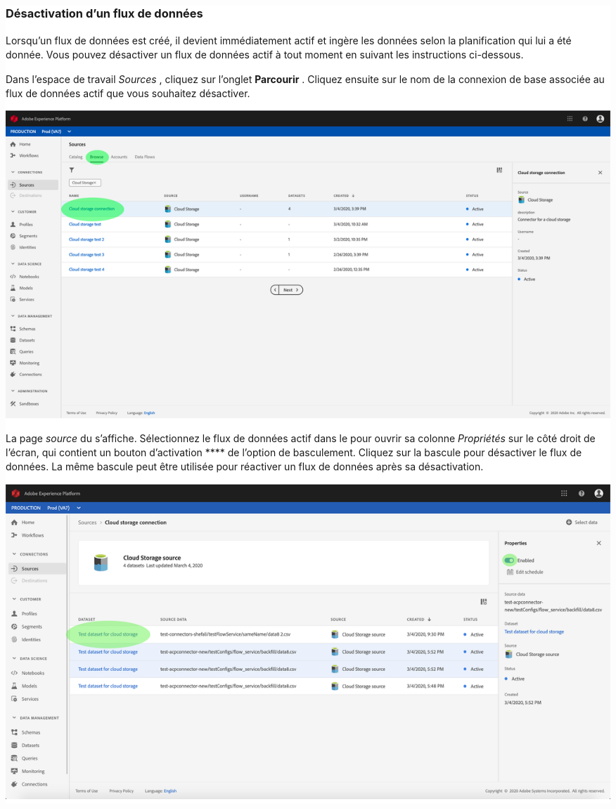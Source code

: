 ### Désactivation d’un flux de données

Lorsqu’un flux de données est créé, il devient immédiatement actif et ingère les données selon la planification qui lui a été donnée. Vous pouvez désactiver un flux de données actif à tout moment en suivant les instructions ci-dessous.

Dans l’espace de travail *Sources* , cliquez sur l’onglet **Parcourir** . Cliquez ensuite sur le nom de la connexion de base associée au flux de données actif que vous souhaitez désactiver.

![](../../../images/tutorials/dataflow/cloud-storage/browse.png)

La page  *source* du s’affiche. Sélectionnez le flux de données actif dans le pour ouvrir sa colonne *Propriétés* sur le côté droit de l’écran, qui contient un bouton d’activation **** de l’option de basculement. Cliquez sur la bascule pour désactiver le flux de données. La même bascule peut être utilisée pour réactiver un flux de données après sa désactivation.

![](../../../images/tutorials/dataflow/cloud-storage/disable-source.png)
